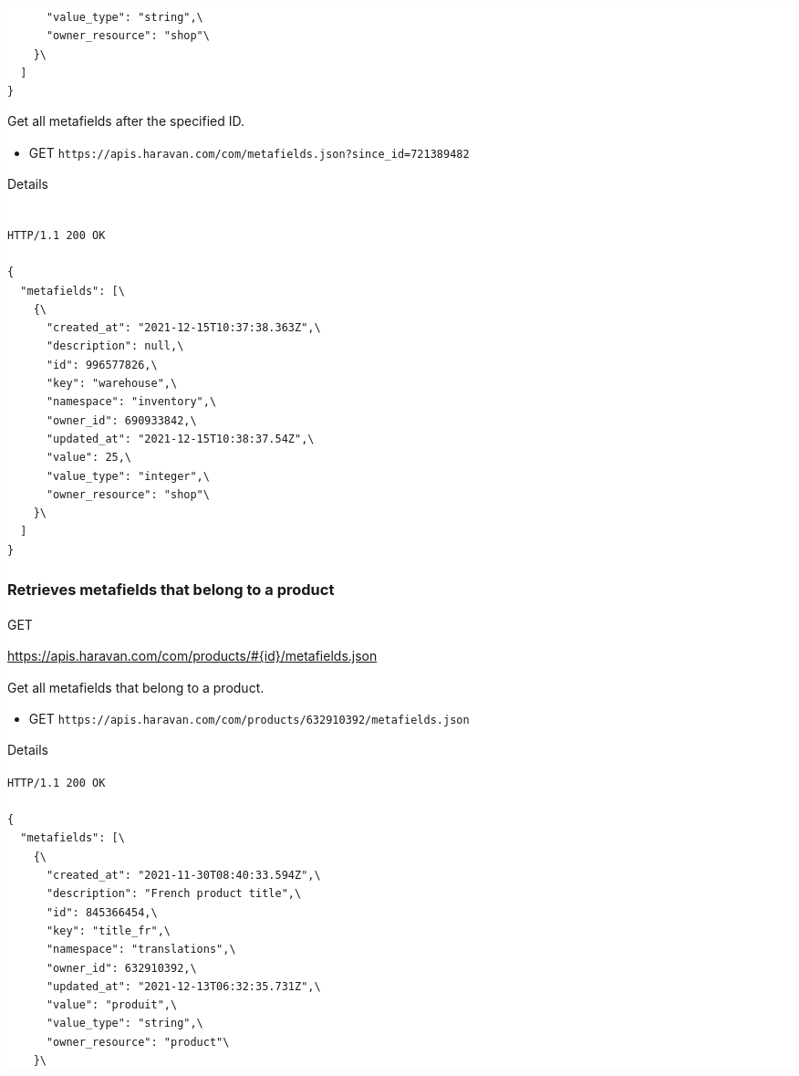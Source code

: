 ```codeBlockLines_e6Vv
      "value_type": "string",\
      "owner_resource": "shop"\
    }\
  ]
}

```

Get all metafields after the specified ID.

- GET `https://apis.haravan.com/com/metafields.json?since_id=721389482`

Details

```codeBlockLines_e6Vv

HTTP/1.1 200 OK

{
  "metafields": [\
    {\
      "created_at": "2021-12-15T10:37:38.363Z",\
      "description": null,\
      "id": 996577826,\
      "key": "warehouse",\
      "namespace": "inventory",\
      "owner_id": 690933842,\
      "updated_at": "2021-12-15T10:38:37.54Z",\
      "value": 25,\
      "value_type": "integer",\
      "owner_resource": "shop"\
    }\
  ]
}

```

### Retrieves metafields that belong to a product [​](https://docs.haravan.com/docs/omni-apis/metafield/\#retrieves-metafields-that-belong-to-a-product "Direct link to heading")

GET

https://apis.haravan.com/com/products/#{id}/metafields.json

Get all metafields that belong to a product.

- GET `https://apis.haravan.com/com/products/632910392/metafields.json`

Details

```codeBlockLines_e6Vv
HTTP/1.1 200 OK

{
  "metafields": [\
    {\
      "created_at": "2021-11-30T08:40:33.594Z",\
      "description": "French product title",\
      "id": 845366454,\
      "key": "title_fr",\
      "namespace": "translations",\
      "owner_id": 632910392,\
      "updated_at": "2021-12-13T06:32:35.731Z",\
      "value": "produit",\
      "value_type": "string",\
      "owner_resource": "product"\
    }\
```